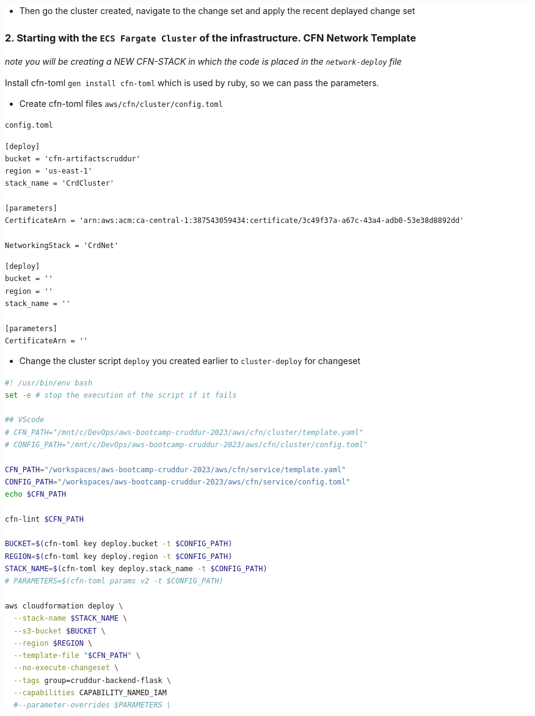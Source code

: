 - Then go the cluster created, navigate to the change set and apply the recent deplayed change set 





### 2. Starting with the `ECS Fargate Cluster` of the infrastructure. CFN Network Template
*note you will be creating a NEW CFN-STACK  in which the code is placed in the `network-deploy` file*

Install cfn-toml `gen install cfn-toml` which is used by ruby, so we can pass the parameters.

- Create  cfn-toml files `aws/cfn/cluster/config.toml`

`config.toml`
```
[deploy]
bucket = 'cfn-artifactscruddur'
region = 'us-east-1'
stack_name = 'CrdCluster'

[parameters]
CertificateArn = 'arn:aws:acm:ca-central-1:387543059434:certificate/3c49f37a-a67c-43a4-adb0-53e38d8892dd'

NetworkingStack = 'CrdNet'
```
```
[deploy]
bucket = ''
region = ''
stack_name = ''

[parameters]
CertificateArn = ''
```

- Change the cluster script `deploy` you  created earlier to `cluster-deploy` for changeset

```sh
#! /usr/bin/env bash
set -e # stop the execution of the script if it fails

## VScode
# CFN_PATH="/mnt/c/DevOps/aws-bootcamp-cruddur-2023/aws/cfn/cluster/template.yaml"
# CONFIG_PATH="/mnt/c/DevOps/aws-bootcamp-cruddur-2023/aws/cfn/cluster/config.toml"

CFN_PATH="/workspaces/aws-bootcamp-cruddur-2023/aws/cfn/service/template.yaml"
CONFIG_PATH="/workspaces/aws-bootcamp-cruddur-2023/aws/cfn/service/config.toml"
echo $CFN_PATH

cfn-lint $CFN_PATH

BUCKET=$(cfn-toml key deploy.bucket -t $CONFIG_PATH)
REGION=$(cfn-toml key deploy.region -t $CONFIG_PATH)
STACK_NAME=$(cfn-toml key deploy.stack_name -t $CONFIG_PATH)
# PARAMETERS=$(cfn-toml params v2 -t $CONFIG_PATH)

aws cloudformation deploy \
  --stack-name $STACK_NAME \
  --s3-bucket $BUCKET \
  --region $REGION \
  --template-file "$CFN_PATH" \
  --no-execute-changeset \
  --tags group=cruddur-backend-flask \
  --capabilities CAPABILITY_NAMED_IAM
  #--parameter-overrides $PARAMETERS \
```